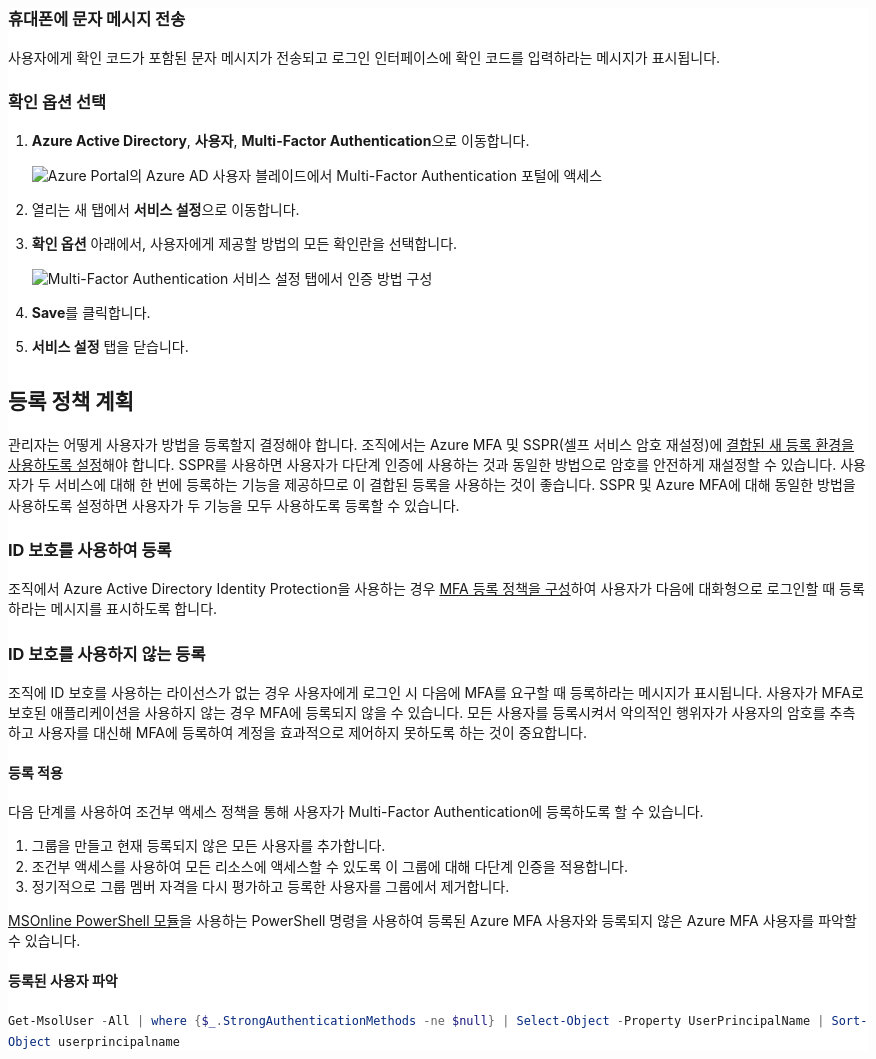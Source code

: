 ### <a name="text-message-to-phone"></a>휴대폰에 문자 메시지 전송

사용자에게 확인 코드가 포함된 문자 메시지가 전송되고 로그인 인터페이스에 확인 코드를 입력하라는 메시지가 표시됩니다.

### <a name="choose-verification-options"></a>확인 옵션 선택

1. **Azure Active Directory**, **사용자**, **Multi-Factor Authentication**으로 이동합니다.

   ![Azure Portal의 Azure AD 사용자 블레이드에서 Multi-Factor Authentication 포털에 액세스](media/howto-mfa-getstarted/users-mfa.png)

1. 열리는 새 탭에서 **서비스 설정**으로 이동합니다.
1. **확인 옵션** 아래에서, 사용자에게 제공할 방법의 모든 확인란을 선택합니다.

   ![Multi-Factor Authentication 서비스 설정 탭에서 인증 방법 구성](media/howto-mfa-getstarted/mfa-servicesettings-verificationoptions.png)

1. **Save**를 클릭합니다.
1. **서비스 설정** 탭을 닫습니다.

## <a name="plan-registration-policy"></a>등록 정책 계획

관리자는 어떻게 사용자가 방법을 등록할지 결정해야 합니다. 조직에서는 Azure MFA 및 SSPR(셀프 서비스 암호 재설정)에 [결합된 새 등록 환경을 사용하도록 설정](howto-registration-mfa-sspr-combined.md)해야 합니다. SSPR를 사용하면 사용자가 다단계 인증에 사용하는 것과 동일한 방법으로 암호를 안전하게 재설정할 수 있습니다. 사용자가 두 서비스에 대해 한 번에 등록하는 기능을 제공하므로 이 결합된 등록을 사용하는 것이 좋습니다. SSPR 및 Azure MFA에 대해 동일한 방법을 사용하도록 설정하면 사용자가 두 기능을 모두 사용하도록 등록할 수 있습니다.

### <a name="registration-with-identity-protection"></a>ID 보호를 사용하여 등록

조직에서 Azure Active Directory Identity Protection을 사용하는 경우 [MFA 등록 정책을 구성](../identity-protection/howto-identity-protection-configure-mfa-policy.md)하여 사용자가 다음에 대화형으로 로그인할 때 등록하라는 메시지를 표시하도록 합니다.

### <a name="registration-without-identity-protection"></a>ID 보호를 사용하지 않는 등록

조직에 ID 보호를 사용하는 라이선스가 없는 경우 사용자에게 로그인 시 다음에 MFA를 요구할 때 등록하라는 메시지가 표시됩니다. 사용자가 MFA로 보호된 애플리케이션을 사용하지 않는 경우 MFA에 등록되지 않을 수 있습니다. 모든 사용자를 등록시켜서 악의적인 행위자가 사용자의 암호를 추측하고 사용자를 대신해 MFA에 등록하여 계정을 효과적으로 제어하지 못하도록 하는 것이 중요합니다.

#### <a name="enforcing-registration"></a>등록 적용

다음 단계를 사용하여 조건부 액세스 정책을 통해 사용자가 Multi-Factor Authentication에 등록하도록 할 수 있습니다.

1. 그룹을 만들고 현재 등록되지 않은 모든 사용자를 추가합니다.
2. 조건부 액세스를 사용하여 모든 리소스에 액세스할 수 있도록 이 그룹에 대해 다단계 인증을 적용합니다.
3. 정기적으로 그룹 멤버 자격을 다시 평가하고 등록한 사용자를 그룹에서 제거합니다.

[MSOnline PowerShell 모듈](/powershell/azure/active-directory/install-msonlinev1?view=azureadps-1.0)을 사용하는 PowerShell 명령을 사용하여 등록된 Azure MFA 사용자와 등록되지 않은 Azure MFA 사용자를 파악할 수 있습니다.

#### <a name="identify-registered-users"></a>등록된 사용자 파악

```PowerShell
Get-MsolUser -All | where {$_.StrongAuthenticationMethods -ne $null} | Select-Object -Property UserPrincipalName | Sort-Object userprincipalname 
```
